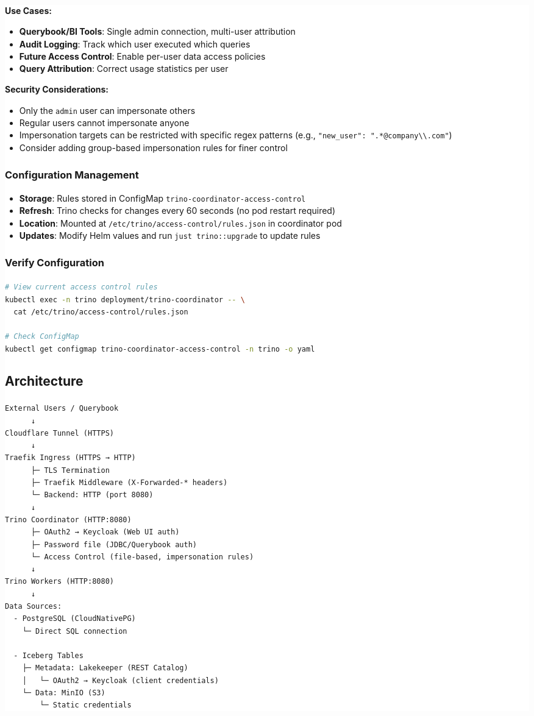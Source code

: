 **Use Cases:**

- **Querybook/BI Tools**: Single admin connection, multi-user attribution
- **Audit Logging**: Track which user executed which queries
- **Future Access Control**: Enable per-user data access policies
- **Query Attribution**: Correct usage statistics per user

**Security Considerations:**

- Only the `admin` user can impersonate others
- Regular users cannot impersonate anyone
- Impersonation targets can be restricted with specific regex patterns (e.g., `"new_user": ".*@company\\.com"`)
- Consider adding group-based impersonation rules for finer control

### Configuration Management

- **Storage**: Rules stored in ConfigMap `trino-coordinator-access-control`
- **Refresh**: Trino checks for changes every 60 seconds (no pod restart required)
- **Location**: Mounted at `/etc/trino/access-control/rules.json` in coordinator pod
- **Updates**: Modify Helm values and run `just trino::upgrade` to update rules

### Verify Configuration

```bash
# View current access control rules
kubectl exec -n trino deployment/trino-coordinator -- \
  cat /etc/trino/access-control/rules.json

# Check ConfigMap
kubectl get configmap trino-coordinator-access-control -n trino -o yaml
```

## Architecture

```plain
External Users / Querybook
      ↓
Cloudflare Tunnel (HTTPS)
      ↓
Traefik Ingress (HTTPS → HTTP)
      ├─ TLS Termination
      ├─ Traefik Middleware (X-Forwarded-* headers)
      └─ Backend: HTTP (port 8080)
      ↓
Trino Coordinator (HTTP:8080)
      ├─ OAuth2 → Keycloak (Web UI auth)
      ├─ Password file (JDBC/Querybook auth)
      └─ Access Control (file-based, impersonation rules)
      ↓
Trino Workers (HTTP:8080)
      ↓
Data Sources:
  - PostgreSQL (CloudNativePG)
    └─ Direct SQL connection

  - Iceberg Tables
    ├─ Metadata: Lakekeeper (REST Catalog)
    │   └─ OAuth2 → Keycloak (client credentials)
    └─ Data: MinIO (S3)
        └─ Static credentials
```
